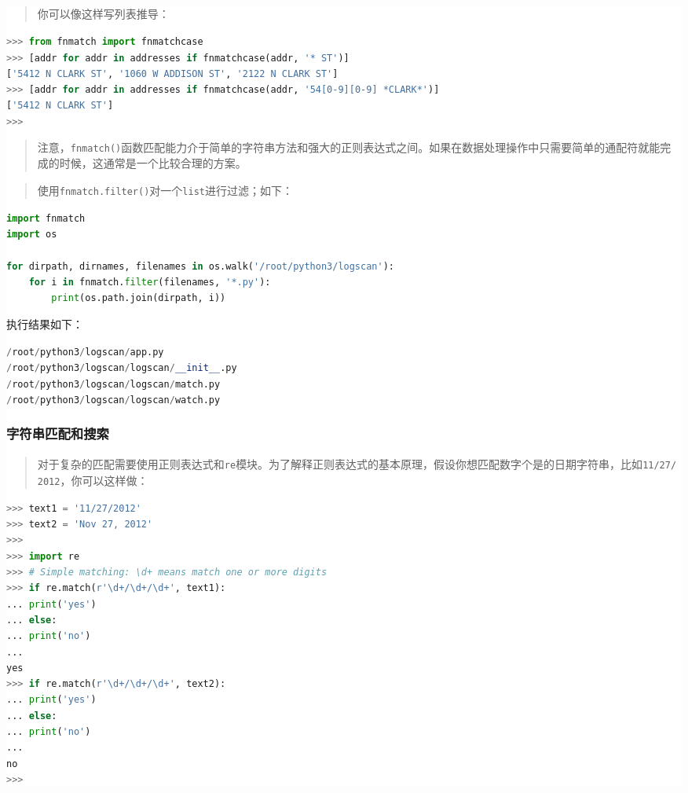 > 你可以像这样写列表推导：

```python
>>> from fnmatch import fnmatchcase
>>> [addr for addr in addresses if fnmatchcase(addr, '* ST')]
['5412 N CLARK ST', '1060 W ADDISON ST', '2122 N CLARK ST']
>>> [addr for addr in addresses if fnmatchcase(addr, '54[0-9][0-9] *CLARK*')]
['5412 N CLARK ST']
>>>
```

> 注意，`fnmatch()`函数匹配能力介于简单的字符串方法和强大的正则表达式之间。如果在数据处理操作中只需要简单的通配符就能完成的时候，这通常是一个比较合理的方案。

> 使用`fnmatch.filter()`对一个`list`进行过滤；如下：

```python
import fnmatch
import os

for dirpath, dirnames, filenames in os.walk('/root/python3/logscan'):
    for i in fnmatch.filter(filenames, '*.py'):
        print(os.path.join(dirpath, i))
```

执行结果如下：

```python
/root/python3/logscan/app.py
/root/python3/logscan/logscan/__init__.py
/root/python3/logscan/logscan/match.py
/root/python3/logscan/logscan/watch.py
```

### 字符串匹配和搜索

> 对于复杂的匹配需要使用正则表达式和`re`模块。为了解释正则表达式的基本原理，假设你想匹配数字个是的日期字符串，比如`11/27/2012`，你可以这样做：

```python
>>> text1 = '11/27/2012'
>>> text2 = 'Nov 27, 2012'
>>>
>>> import re
>>> # Simple matching: \d+ means match one or more digits
>>> if re.match(r'\d+/\d+/\d+', text1):
... print('yes')
... else:
... print('no')
...
yes
>>> if re.match(r'\d+/\d+/\d+', text2):
... print('yes')
... else:
... print('no')
...
no
>>>
```
